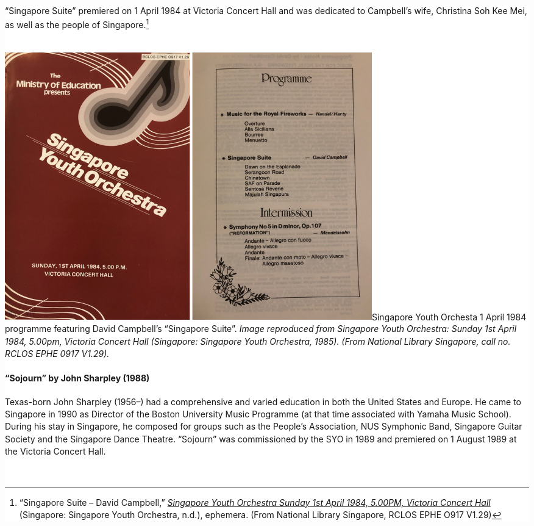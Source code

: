 “Singapore Suite” premiered on 1 April 1984 at Victoria Concert Hall and was dedicated to Campbell’s wife, Christina Soh Kee Mei, as well as the people of Singapore.[^36]

<div style="background-color: white;">
<br>
<img src="/images/Online%20Only%20Articles/Spore%20Youth%20Orchestra/David_Campbell_SYO.png" style="width: 70%;">Singapore Youth Orchesta 1 April 1984 programme featuring David Campbell’s “Singapore Suite”.<i> Image reproduced from Singapore Youth Orchestra: Sunday 1st April 1984, 5.00pm, Victoria Concert Hall (Singapore: Singapore Youth Orchestra, 1985). (From National Library Singapore, call no. RCLOS EPHE 0917 V1.29).</i></div>

#### **“Sojourn” by John Sharpley (1988)**

Texas-born John Sharpley (1956–) had a comprehensive and varied education in both the United States and Europe. He came to Singapore in 1990 as Director of the Boston University Music Programme (at that time associated with Yamaha Music School). During his stay in Singapore, he composed for groups such as the People’s Association, NUS Symphonic Band, Singapore Guitar Society and the Singapore Dance Theatre. “Sojourn” was commissioned by the SYO in 1989 and premiered on 1 August 1989 at the Victoria Concert Hall.

<div style="background-color: white;">
<br>

[^1]:  Wong Sher Maine and Viven Goh, _[Rehearsal for Life Singapore Youth Orchestra 1980-1990](https://eservice.nlb.gov.sg/item_holding.aspx?bid=202255010)_ (Singapore: Vivien Goh, 2015), 105. (From National Library Singapore, call no. R 784.2095957 WON)
[^2]:  Wong and Goh, _[Rehearsal for Life](https://eservice.nlb.gov.sg/item_holding.aspx?bid=202255010),_ 105.
[^3]:  Wong and Goh, _[Rehearsal for Life](https://eservice.nlb.gov.sg/item_holding.aspx?bid=202255010),_ 106.
[^4]:  Wong and Goh, _[Rehearsal for Life](https://eservice.nlb.gov.sg/item_holding.aspx?bid=202255010),_ 105.
[^5]:  List compiled by Wong Sher Maine.
[^6]:  Patricia Wei, “[Leong’s New Work](https://eresources.nlb.gov.sg/newspapers/digitised/article/newnation19820331-1.2.81.1),” _New Nation_, 31 March 1982, 22–23. (From NewspaperSG)
[^7]:  Wei, “[Leong’s New Work](https://eresources.nlb.gov.sg/newspapers/digitised/article/newnation19820331-1.2.81.1).”
[^8]:  Wong and Goh, _[Rehearsal for Life](https://eservice.nlb.gov.sg/item_holding.aspx?bid=202255010),_ 106.
[^9]:  Eleanor A.L. Tan, [Leong Yoon Pin](https://www.nlb.gov.sg/main/article-detail?cmsuuid=04da9fec-9b2a-4041-9722-d34fbaaf4ad8), _Singapore Infopedia_, published 2011.
[^10]:  Chor Poh Chin, [Phoon Yew Tien](https://www.nlb.gov.sg/main/article-detail?cmsuuid=2cea3fea-467e-4d2c-9ca2-d5819209ad33), _Singapore Infopedia_, published 25 February 2014.
[^11]:  Chor, “[Phoon Yew Tien](https://www.nlb.gov.sg/main/article-detail?cmsuuid=2cea3fea-467e-4d2c-9ca2-d5819209ad33).”
[^12]:  Tsao Chieh, “Programme Notes,” in _[Singapore Youth Orchestra Concert Programme](https://eservice.nlb.gov.sg/redir/itemdetails?bid=12460772)_ (Singapore: Singapore Youth Orchestara, 1988), ephemera. (From National Library Singapore, RCLOS EPHE O917)
[^13]:  Wong and Goh, _[Rehearsal for Life](https://eservice.nlb.gov.sg/item_holding.aspx?bid=202255010),_ 106.
[^14]:  Wong and Goh, _[Rehearsal for Life](https://eservice.nlb.gov.sg/item_holding.aspx?bid=202255010),_ 107.
[^15]:  Wong and Goh, _[Rehearsal for Life](https://eservice.nlb.gov.sg/item_holding.aspx?bid=202255010),_ 107.
[^16]:  Wong and Goh, _[Rehearsal for Life](https://eservice.nlb.gov.sg/item_holding.aspx?bid=202255010),_ 107.
[^17]:  “[Top HSC Pupil: Two in the Running](https://eresources.nlb.gov.sg/newspapers/digitised/article/straitstimes19720306-1.2.73),” _Straits Times_, 6 March 1972, 11. (From NewspaperSG); Jun Zubillaga-Pow, “[The Unlikely Composer: Tsao Chieh](https://biblioasia.nlb.gov.sg/vol-9/issue-4/jan-march-2014/tsao-chieh-singapore-composer/),” _BiblioAsia_ 9, no. 4 (January–March 2014)
[^18]:  Philip Cheah, “[Soldier Composes a Singapore Suite](https://eresources.nlb.gov.sg/newspapers/digitised/article/straitstimes19860206-1.2.268),” _Straits Times_, 6 February 1986, 32. (From NewspaperSG)
[^19]:  “Composer's Bio,” in _[Singapore Youth Orchestra Concert Programme](https://eservice.nlb.gov.sg/redir/itemdetails?bid=12460772)_ (Singapore: Singapore Youth Orchestara, 1 August 1989), ephemera. (From National Library Singapore, RCLOS EPHE O917)
[^20]:  Zubillaga-Pow, “[The Unlikely Composer: Tsao Chieh](https://biblioasia.nlb.gov.sg/vol-9/issue-4/jan-march-2014/tsao-chieh-singapore-composer/).”
[^21]:  “[Youth Orchestra to Embark on the Ascent](https://eresources.nlb.gov.sg/newspapers/digitised/article/biztimes19870803-1.2.26.4),” _Business Times_, 23 August 1987, 10. (From NewspaperSG)
[^22]:  “Yan Win Wing,” Braddell Heights Symphony Orchestra, accessed 22 October 2024, [https://bhso.org/conductor-emeritus/](https://bhso.org/conductor-emeritus/).
[^23]:  Carol Leong, “[A Yan for Music and Conducting](https://eresources.nlb.gov.sg/newspapers/digitised/article/straitstimes19890710-1.2.61.3.1),” _Straits Times_, 19 July 1989, 3. (From NewspaperSG).
[^24]:  “[Youth Orchestra to Embark on the Ascent](https://eresources.nlb.gov.sg/newspapers/digitised/article/biztimes19870803-1.2.26.4).”
[^25]:  Braddell Heights Symphony Orchestra, “Yan Win Wing.”
[^26]:  J. Gordon, “[A 10th Anniversary, a New Symphony, and a Farewell](https://eresources.nlb.gov.sg/newspapers/digitised/article/biztimes19900409-1.2.34.1),” _Business Times_, 9 April 1990, 13. (From NewspaperSG)
[^27]:  Terence Dawson, “[A Touching Farewell](https://eresources.nlb.gov.sg/newspapers/digitised/article/straitstimes19900410-1.2.66.5.3),” _Straits Times_, 10 April 1990, 3. (From NewspaperSG)
[^28]:  “Bernard Tan Tiong Gie,” Tribute.sg, published 12 October 2016, [https://www.esplanade.com/offstage/arts/bernard-tan-tiong-gie](https://www.esplanade.com/offstage/arts/bernard-tan-tiong-gie).
[^29]:  Chieh, “Programme Notes.”
[^30]:  “[45 Minutes to Compose Winning Sentosa Song](https://eresources.nlb.gov.sg/newspapers/digitised/article/newnation19800429-1.2.12),” _New Nation_, 29 April 1980, 2. (From NewspaperSG)
[^31]:  “Programme,” in _[Singapore Youth Orchestra Sunday 8th Dec 1985, 5.00PM, Victoria Concert Hall](https://eservice.nlb.gov.sg/redir/itemdetails?bid=12460772)_ (Singapore: Singapore Youth Orchestra, December 1985), 6, ephemera. (From National Library Singapore, RCLOS EPHE O917)
[^32]:  “Composer’s Bio,” in _[Singapore Youth Orchestra Sunday 8th Dec 1985, 5.00PM, Victoria Concert Hall](https://eservice.nlb.gov.sg/redir/itemdetails?bid=12460772)_ (Singapore: Singapore Youth Orchestra, December 1985), 4, ephemera. (From National Library Singapore, RCLOS EPHE O917)
[^33]:  Koh, “[Love Notes for the Island Nation](https://eresources.nlb.gov.sg/newspapers/digitised/article/biztimes19870228-1.2.23.6.1).”
[^34]:  Koh, “[Love Notes for the Island Nation](https://eresources.nlb.gov.sg/newspapers/digitised/article/biztimes19870228-1.2.23.6.1).”
[^35]:  Ilene Aleshire, “[Crowd Applauds ‘Singapore Suite’ Premiere](https://eresources.nlb.gov.sg/newspapers/digitised/article/straitstimes19840402-1.2.18.5),” _Straits Times_, 2 April 1984, 8. (From NewspaperSG)
[^36]:  “Singapore Suite – David Campbell,” _[Singapore Youth Orchestra Sunday 1st April 1984, 5.00PM, Victoria Concert Hall](https://eservice.nlb.gov.sg/redir/itemdetails?bid=12460772)_ (Singapore: Singapore Youth Orchestra, n.d.), ephemera. (From National Library Singapore, RCLOS EPHE O917 V1.29)
[^37]:  Mary Rajkumar, “[Premiere that Could be a Last Bow](https://eresources.nlb.gov.sg/newspapers/digitised/article/straitstimes19890802-1.2.59.7.4),” _Straits Times_, 2 August 1989, 4. (From NewspaperSG)
[^38]:  John Sharpley, “Programme Notes,” in _[Singapore Youth Orchestra Concert Programme](https://eservice.nlb.gov.sg/redir/itemdetails?bid=12460772)_ (Singapore: Singapore Youth Orchestara, 1 August 1989), n.p., ephemera. (From National Library Singapore, RCLOS EPHE O917)